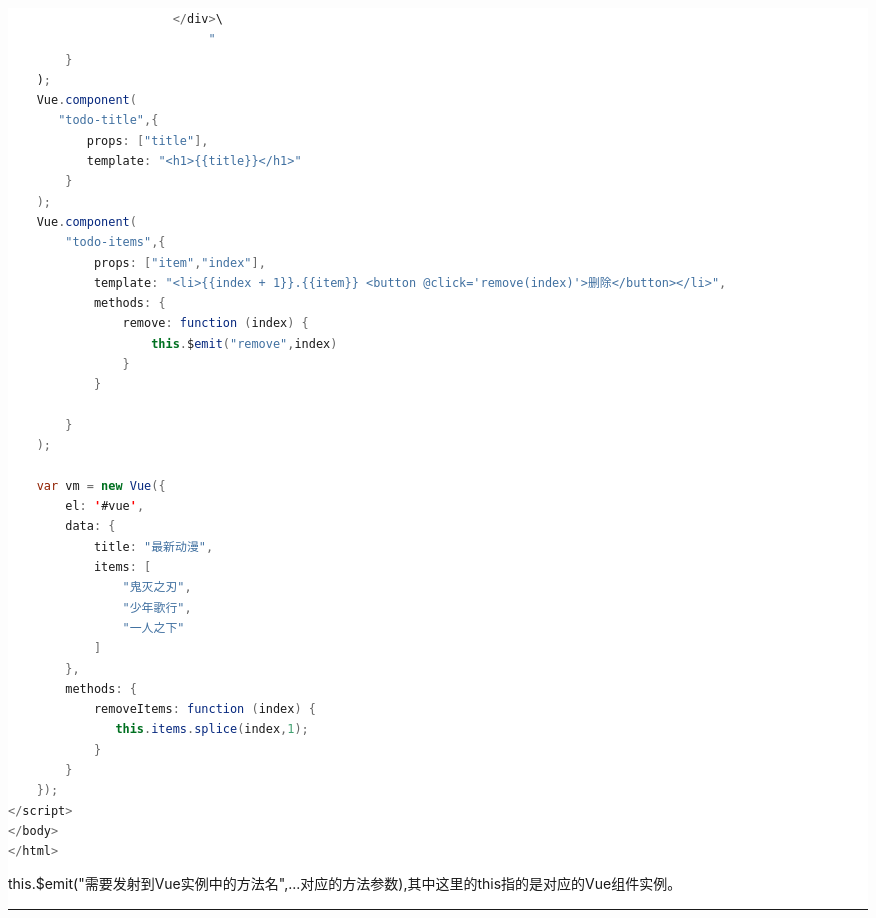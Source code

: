 ```java
                       </div>\
                            "
        }
    );
    Vue.component(
       "todo-title",{
           props: ["title"],
           template: "<h1>{{title}}</h1>"
        }
    );
    Vue.component(
        "todo-items",{
            props: ["item","index"],
            template: "<li>{{index + 1}}.{{item}} <button @click='remove(index)'>删除</button></li>",
            methods: {
                remove: function (index) {
                    this.$emit("remove",index)
                }
            }

        }
    );

    var vm = new Vue({
        el: '#vue',
        data: {
            title: "最新动漫",
            items: [
                "鬼灭之刃",
                "少年歌行",
                "一人之下"
            ]
        },
        methods: {
            removeItems: function (index) {
               this.items.splice(index,1);
            }
        }
    });
</script>
</body>
</html>
```

this.$emit("需要发射到Vue实例中的方法名",...对应的方法参数),其中这里的this指的是对应的Vue组件实例。

---
